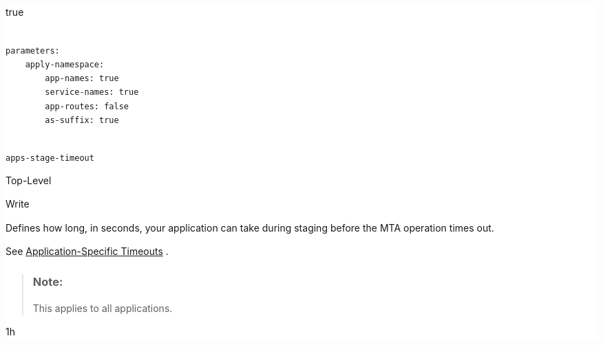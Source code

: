 

</td>
<td valign="top">

true

</td>
<td valign="top">

```

parameters:
	apply-namespace:
		app-names: true
		service-names: true
		app-routes: false
		as-suffix: true
											
```



</td>
</tr>
<tr>
<td valign="top">

`apps-stage-timeout`

</td>
<td valign="top">

Top-Level

</td>
<td valign="top">

Write

</td>
<td valign="top">

Defines how long, in seconds, your application can take during staging before the MTA operation times out.

See [Application-Specific Timeouts](applications-0540211.md#loio05402110821742479725338cc8d7fe8c__section_qlj_kky_ncc) .

> ### Note:  
> This applies to all applications.



</td>
<td valign="top">

1h

</td>
<td valign="top">
